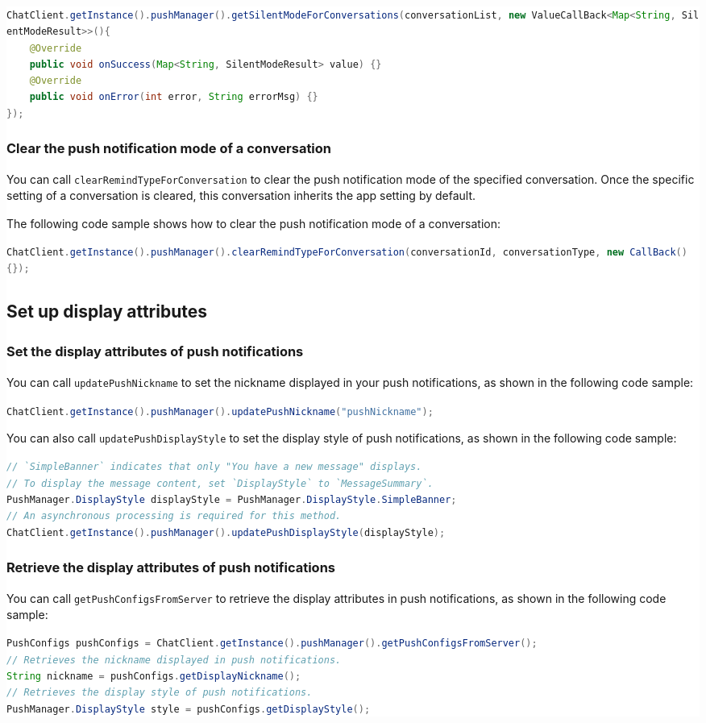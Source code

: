 ```java
ChatClient.getInstance().pushManager().getSilentModeForConversations(conversationList, new ValueCallBack<Map<String, SilentModeResult>>(){
    @Override
    public void onSuccess(Map<String, SilentModeResult> value) {}
    @Override
    public void onError(int error, String errorMsg) {}
});
```

### Clear the push notification mode of a conversation

You can call `clearRemindTypeForConversation` to clear the push notification mode of the specified conversation. Once the specific setting of a conversation is cleared, this conversation inherits the app setting by default.

The following code sample shows how to clear the push notification mode of a conversation:

```java
ChatClient.getInstance().pushManager().clearRemindTypeForConversation(conversationId, conversationType, new CallBack(){});
```


## Set up display attributes

### Set the display attributes of push notifications

You can call `updatePushNickname` to set the nickname displayed in your push notifications, as shown in the following code sample:

```java
ChatClient.getInstance().pushManager().updatePushNickname("pushNickname");
```

You can also call `updatePushDisplayStyle` to set the display style of push notifications, as shown in the following code sample:<a name="style"></a>

```java
// `SimpleBanner` indicates that only "You have a new message" displays.
// To display the message content, set `DisplayStyle` to `MessageSummary`.
PushManager.DisplayStyle displayStyle = PushManager.DisplayStyle.SimpleBanner;
// An asynchronous processing is required for this method.
ChatClient.getInstance().pushManager().updatePushDisplayStyle(displayStyle);
```

### Retrieve the display attributes of push notifications

You can call `getPushConfigsFromServer` to retrieve the display attributes in push notifications, as shown in the following code sample:

```java
PushConfigs pushConfigs = ChatClient.getInstance().pushManager().getPushConfigsFromServer();
// Retrieves the nickname displayed in push notifications.
String nickname = pushConfigs.getDisplayNickname();
// Retrieves the display style of push notifications.
PushManager.DisplayStyle style = pushConfigs.getDisplayStyle();
```
